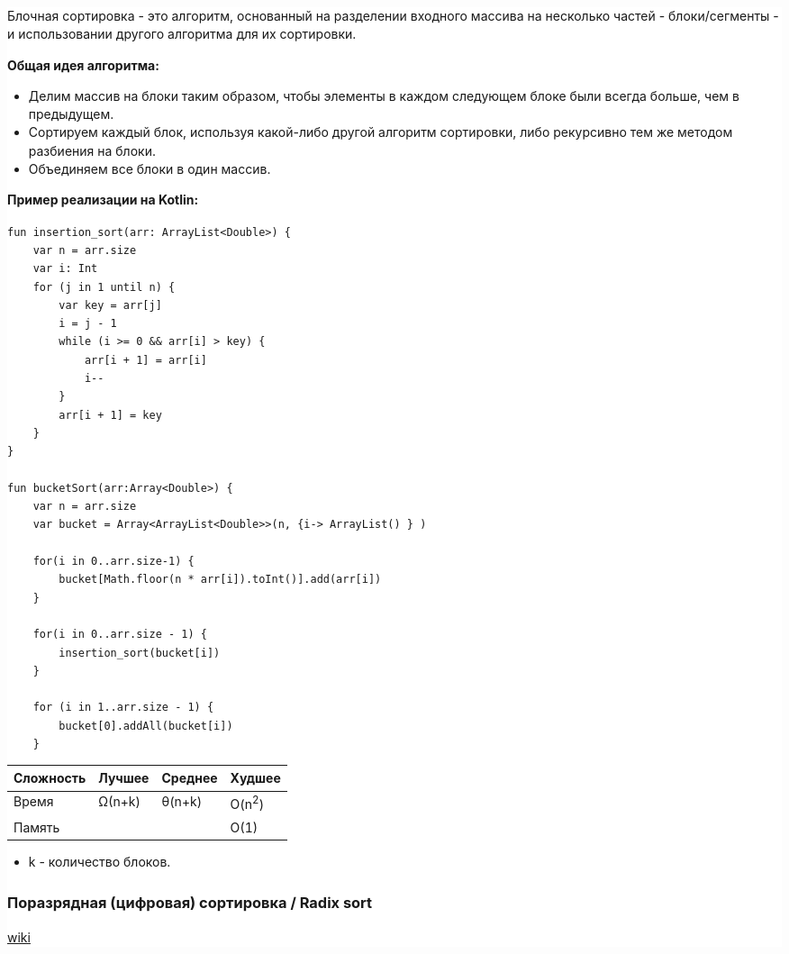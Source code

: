 Блочная сортировка - это алгоритм, основанный на разделении входного массива на несколько частей - блоки/сегменты - и использовании другого алгоритма для их сортировки.

**Общая идея алгоритма:**
- Делим массив на блоки таким образом, чтобы элементы в каждом следующем блоке были всегда больше, чем в предыдущем.
- Сортируем каждый блок, используя какой-либо другой алгоритм сортировки, либо рекурсивно тем же методом разбиения на блоки.
- Объединяем все блоки в один массив.

**Пример реализации на Kotlin:**

```
fun insertion_sort(arr: ArrayList<Double>) {
    var n = arr.size
    var i: Int
    for (j in 1 until n) {
        var key = arr[j]
        i = j - 1
        while (i >= 0 && arr[i] > key) {
            arr[i + 1] = arr[i]
            i--
        }
        arr[i + 1] = key
    }
}

fun bucketSort(arr:Array<Double>) {
    var n = arr.size
    var bucket = Array<ArrayList<Double>>(n, {i-> ArrayList() } )

    for(i in 0..arr.size-1) {
        bucket[Math.floor(n * arr[i]).toInt()].add(arr[i])
    }

    for(i in 0..arr.size - 1) {
        insertion_sort(bucket[i])
    }

    for (i in 1..arr.size - 1) {
        bucket[0].addAll(bucket[i])
    }
```

Сложность | Лучшее  | Среднее  | Худшее
--|---|---|--
Время  | Ω(n+k) | θ(n+k) | O(n<sup>2</sup>)
Память |   |   | O(1)

* k - количество блоков.


### Поразрядная (цифровая) сортировка / Radix sort
[wiki](https://en.wikipedia.org/wiki/Radix_sort "wikipedia.org")
